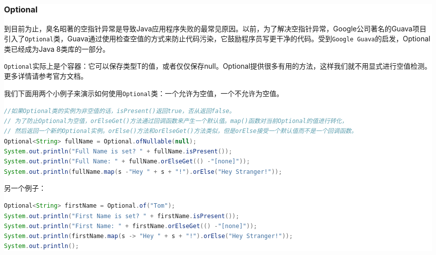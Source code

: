 ### Optional
到目前为止，臭名昭著的空指针异常是导致Java应用程序失败的最常见原因。以前，为了解决空指针异常，Google公司著名的Guava项目引入了`Optional`类，Guava通过使用检查空值的方式来防止代码污染，它鼓励程序员写更干净的代码。受到`Google Guava`的启发，Optional类已经成为Java 8类库的一部分。

`Optional`实际上是个容器：它可以保存类型T的值，或者仅仅保存null。Optional提供很多有用的方法，这样我们就不用显式进行空值检测。更多详情请参考官方文档。

我们下面用两个小例子来演示如何使用`Optional`类：一个允许为空值，一个不允许为空值。

```java
//如果Optional类的实例为非空值的话，isPresent()返回true，否从返回false。
// 为了防止Optional为空值，orElseGet()方法通过回调函数来产生一个默认值。map()函数对当前Optional的值进行转化，
// 然后返回一个新的Optional实例。orElse()方法和orElseGet()方法类似，但是orElse接受一个默认值而不是一个回调函数。
Optional<String> fullName = Optional.ofNullable(null);
System.out.println("Full Name is set? " + fullName.isPresent());
System.out.println("Full Name: " + fullName.orElseGet(() -"[none]"));
System.out.println(fullName.map(s -"Hey " + s + "!").orElse("Hey Stranger!"));
```
另一个例子：

```java
Optional<String> firstName = Optional.of("Tom");
System.out.println("First Name is set? " + firstName.isPresent());
System.out.println("First Name: " + firstName.orElseGet(() -"[none]"));
System.out.println(firstName.map(s -> "Hey " + s + "!").orElse("Hey Stranger!"));
System.out.println();
```


